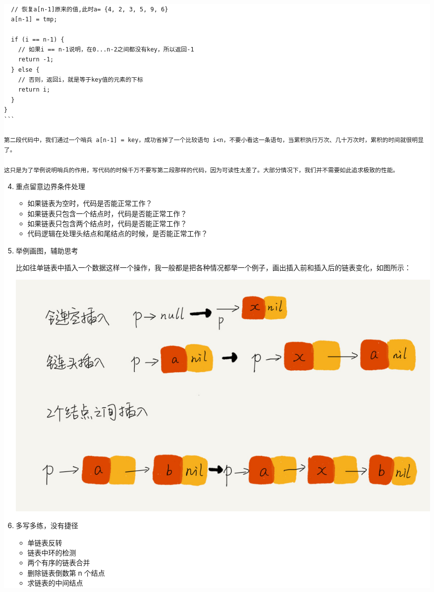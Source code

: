       // 恢复a[n-1]原来的值,此时a= {4, 2, 3, 5, 9, 6}
      a[n-1] = tmp;
      
      if (i == n-1) {
        // 如果i == n-1说明，在0...n-2之间都没有key，所以返回-1
        return -1;
      } else {
        // 否则，返回i，就是等于key值的元素的下标
        return i;
      }
    }
    ```

    第二段代码中，我们通过一个哨兵 a[n-1] = key，成功省掉了一个比较语句 i<n，不要小看这一条语句，当累积执行万次、几十万次时，累积的时间就很明显了。

    这只是为了举例说明哨兵的作用，写代码的时候千万不要写第二段那样的代码，因为可读性太差了。大部分情况下，我们并不需要如此追求极致的性能。

4. 重点留意边界条件处理

    - 如果链表为空时，代码是否能正常工作？
    - 如果链表只包含一个结点时，代码是否能正常工作？
    - 如果链表只包含两个结点时，代码是否能正常工作？
    - 代码逻辑在处理头结点和尾结点的时候，是否能正常工作？

5. 举例画图，辅助思考

    比如往单链表中插入一个数据这样一个操作，我一般都是把各种情况都举一个例子，画出插入前和插入后的链表变化，如图所示：

    ![imgs/4a701dd79b59427be654261805b349f8.jpg](imgs/4a701dd79b59427be654261805b349f8.jpg)

6. 多写多练，没有捷径

    - 单链表反转
    - 链表中环的检测
    - 两个有序的链表合并
    - 删除链表倒数第 n 个结点
    - 求链表的中间结点
